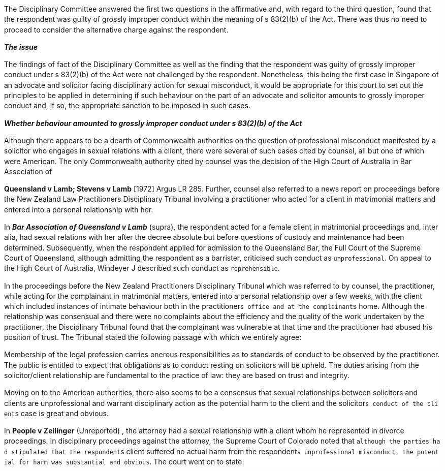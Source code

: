 The Disciplinary Committee answered the first two questions in the affirmative and, with regard to the third question, found that the respondent was guilty of grossly improper conduct within the meaning of s 83(2)(b) of the Act. There was thus no need to proceed to consider the alternative charge against the respondent. 

**_The issue_** 

The findings of fact of the Disciplinary Committee as well as the finding that the respondent was guilty of grossly improper conduct under s 83(2)(b) of the Act were not challenged by the respondent. Nonetheless, this being the first case in Singapore of an advocate and solicitor facing disciplinary action for sexual misconduct, it would be appropriate for this court to set out the principles to be applied in determining if such behaviour on the part of an advocate and solicitor amounts to grossly improper conduct and, if so, the appropriate sanction to be imposed in such cases. 

**_Whether behaviour amounted to grossly improper conduct under s 83(2)(b) of the Act_** 

Although there appears to be a dearth of Commonwealth authorities on the question of professional misconduct manifested by a solicitor who engages in sexual relations with a client, there were several of such cases cited by counsel, all but one of which were American. The only Commonwealth authority cited by counsel was the decision of the High Court of Australia in Bar Association of 


**Queensland v Lamb; Stevens v Lamb** [1972] Argus LR 285. Further, counsel also referred to a news report on proceedings before the New Zealand Law Practitioners Disciplinary Tribunal involving a practitioner who acted for a client in matrimonial matters and entered into a personal relationship with her. 

In **_Bar Association of Queensland v Lamb_** (supra), the respondent acted for a female client in matrimonial proceedings and, inter alia, had sexual relations with her after the decree absolute but before questions of custody and maintenance had been determined. Subsequently, when the respondent applied for admission to the Queensland Bar, the Full Court of the Supreme Court of Queensland, although admitting the respondent as a barrister, criticised such conduct as `unprofessional`. On appeal to the High Court of Australia, Windeyer J described such conduct as `reprehensible`. 

In the proceedings before the New Zealand Practitioners Disciplinary Tribunal which was referred to by counsel, the practitioner, while acting for the complainant in matrimonial matters, entered into a personal relationship over a few weeks, with the client which included instances of intimate behaviour both in the practitioner`s office and at the complainant`s home. Although the relationship was consensual and there were no complaints about the efficiency and the quality of the work undertaken by the practitioner, the Disciplinary Tribunal found that the complainant was vulnerable at that time and the practitioner had abused his position of trust. The Tribunal stated the following passage with which we entirely agree: 

 Membership of the legal profession carries onerous responsibilities as to standards of conduct to be observed by the practitioner. The public is entitled to expect that obligations as to conduct resting on solicitors will be upheld. The duties arising from the solicitor/client relationship are fundamental to the practice of law: they are based on trust and integrity. 

Moving on to the American authorities, there also seems to be a consensus that sexual relationships between solicitors and clients are unprofessional and warrant disciplinary action as the potential harm to the client and the solicitor`s conduct of the client`s case is great and obvious. 

In **People v Zeilinger** (Unreported) , the attorney had a sexual relationship with a client whom he represented in divorce proceedings. In disciplinary proceedings against the attorney, the Supreme Court of Colorado noted that `although the parties had stipulated that the respondent`s client suffered no actual harm from the respondent`s unprofessional misconduct, the potential for harm was substantial and obvious`. The court went on to state: 
